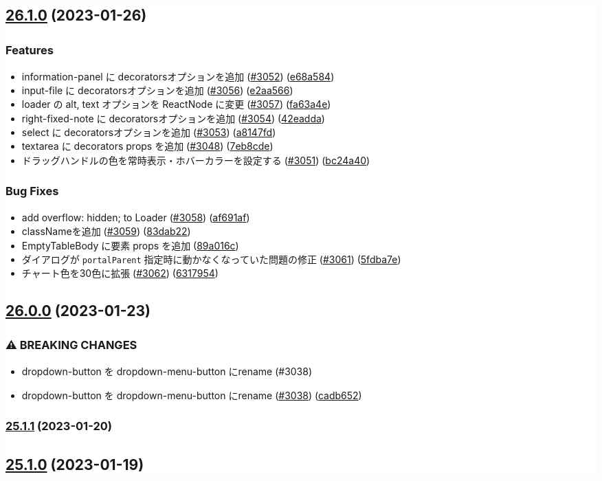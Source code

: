 ## [26.1.0](https://github.com/kufu/smarthr-ui/compare/v26.0.0...v26.1.0) (2023-01-26)


### Features

* information-panel に decoratorsオプションを追加 ([#3052](https://github.com/kufu/smarthr-ui/issues/3052)) ([e68a584](https://github.com/kufu/smarthr-ui/commit/e68a5840493d7e7b93a0873c98c7c7eb27c6e088))
* input-file に decoratorsオプションを追加 ([#3056](https://github.com/kufu/smarthr-ui/issues/3056)) ([e2aa566](https://github.com/kufu/smarthr-ui/commit/e2aa566160bf4760e4d2aee6186ac5f1235df99a))
* loader の alt, text オプションを ReactNode に変更 ([#3057](https://github.com/kufu/smarthr-ui/issues/3057)) ([fa63a4e](https://github.com/kufu/smarthr-ui/commit/fa63a4e18f0b348cda5d8472a821623bccc899f1))
* right-fixed-note に decoratorsオプションを追加 ([#3054](https://github.com/kufu/smarthr-ui/issues/3054)) ([42eadda](https://github.com/kufu/smarthr-ui/commit/42eadda559a962ac777f2cfade5fc09c0a5cc5ad))
* select に decoratorsオプションを追加 ([#3053](https://github.com/kufu/smarthr-ui/issues/3053)) ([a8147fd](https://github.com/kufu/smarthr-ui/commit/a8147fd838632ce7ba640804d56b1e3d6295c50e))
* textarea に decorators props を追加 ([#3048](https://github.com/kufu/smarthr-ui/issues/3048)) ([7eb8cde](https://github.com/kufu/smarthr-ui/commit/7eb8cdeddf8500f01170ae598df6d0666095e86b))
* ドラッグハンドルの色を常時表示・ホバーカラーを設定する ([#3051](https://github.com/kufu/smarthr-ui/issues/3051)) ([bc24a40](https://github.com/kufu/smarthr-ui/commit/bc24a404ab28dd267dd3b0d82e6e2c892a93c256))


### Bug Fixes

* add overflow: hidden; to Loader ([#3058](https://github.com/kufu/smarthr-ui/issues/3058)) ([af691af](https://github.com/kufu/smarthr-ui/commit/af691af6a78e29a0f6e3974c05a89a25a3e4feff))
* classNameを追加 ([#3059](https://github.com/kufu/smarthr-ui/issues/3059)) ([83dab22](https://github.com/kufu/smarthr-ui/commit/83dab224ae11bab48a4b8e8b786e080cb398fbe0))
* EmptyTableBody に要素 props を追加 ([89a016c](https://github.com/kufu/smarthr-ui/commit/89a016c5e649c262e4a52d4a138b645cdeac4399))
* ダイアログが `portalParent` 指定時に動かなくなっていた問題の修正 ([#3061](https://github.com/kufu/smarthr-ui/issues/3061)) ([5fdba7e](https://github.com/kufu/smarthr-ui/commit/5fdba7eaed233c9e7a91767192ec2950e0cb7318))
* チャート色を30色に拡張 ([#3062](https://github.com/kufu/smarthr-ui/issues/3062)) ([6317954](https://github.com/kufu/smarthr-ui/commit/6317954fa1c91033a6556e9be04f4eefe5e10baf))

## [26.0.0](https://github.com/kufu/smarthr-ui/compare/v25.1.1...v26.0.0) (2023-01-23)


### ⚠ BREAKING CHANGES

* dropdown-button を dropdown-menu-button にrename (#3038)

* dropdown-button を dropdown-menu-button にrename ([#3038](https://github.com/kufu/smarthr-ui/issues/3038)) ([cadb652](https://github.com/kufu/smarthr-ui/commit/cadb65229692719c28cbcb2dbd4176770ab8d89a))

### [25.1.1](https://github.com/kufu/smarthr-ui/compare/v25.1.0...v25.1.1) (2023-01-20)

## [25.1.0](https://github.com/kufu/smarthr-ui/compare/v25.0.2...v25.1.0) (2023-01-19)
